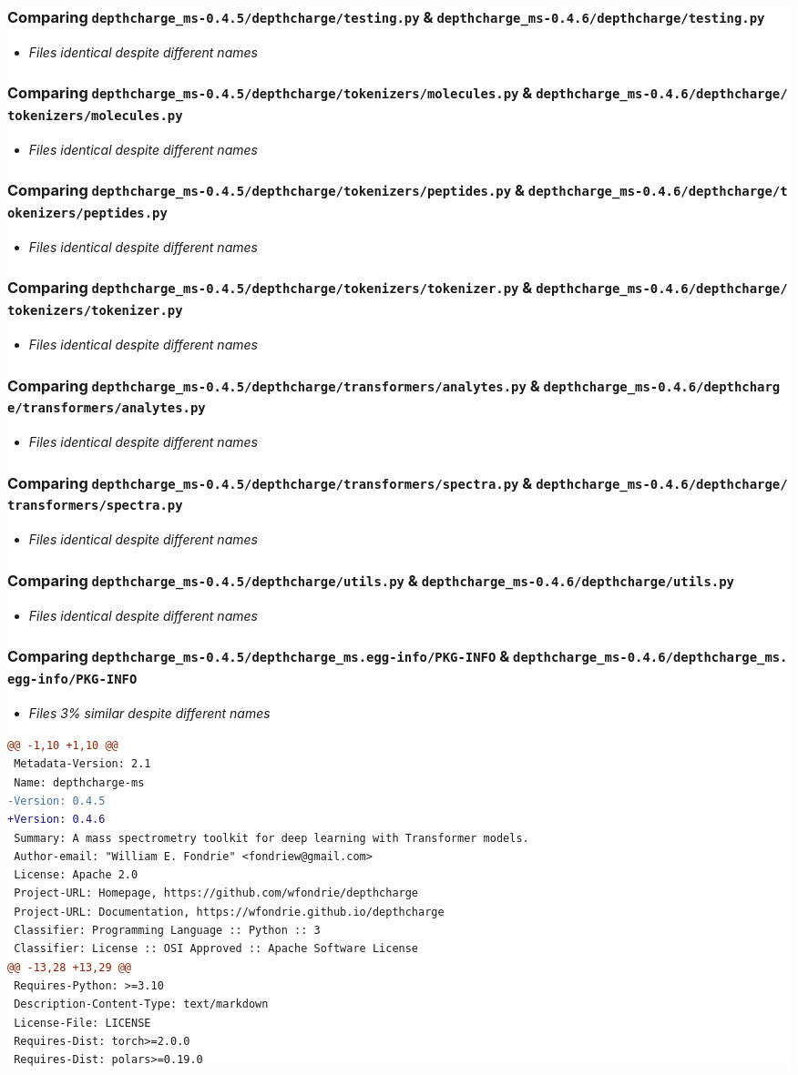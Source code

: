 ### Comparing `depthcharge_ms-0.4.5/depthcharge/testing.py` & `depthcharge_ms-0.4.6/depthcharge/testing.py`

 * *Files identical despite different names*

### Comparing `depthcharge_ms-0.4.5/depthcharge/tokenizers/molecules.py` & `depthcharge_ms-0.4.6/depthcharge/tokenizers/molecules.py`

 * *Files identical despite different names*

### Comparing `depthcharge_ms-0.4.5/depthcharge/tokenizers/peptides.py` & `depthcharge_ms-0.4.6/depthcharge/tokenizers/peptides.py`

 * *Files identical despite different names*

### Comparing `depthcharge_ms-0.4.5/depthcharge/tokenizers/tokenizer.py` & `depthcharge_ms-0.4.6/depthcharge/tokenizers/tokenizer.py`

 * *Files identical despite different names*

### Comparing `depthcharge_ms-0.4.5/depthcharge/transformers/analytes.py` & `depthcharge_ms-0.4.6/depthcharge/transformers/analytes.py`

 * *Files identical despite different names*

### Comparing `depthcharge_ms-0.4.5/depthcharge/transformers/spectra.py` & `depthcharge_ms-0.4.6/depthcharge/transformers/spectra.py`

 * *Files identical despite different names*

### Comparing `depthcharge_ms-0.4.5/depthcharge/utils.py` & `depthcharge_ms-0.4.6/depthcharge/utils.py`

 * *Files identical despite different names*

### Comparing `depthcharge_ms-0.4.5/depthcharge_ms.egg-info/PKG-INFO` & `depthcharge_ms-0.4.6/depthcharge_ms.egg-info/PKG-INFO`

 * *Files 3% similar despite different names*

```diff
@@ -1,10 +1,10 @@
 Metadata-Version: 2.1
 Name: depthcharge-ms
-Version: 0.4.5
+Version: 0.4.6
 Summary: A mass spectrometry toolkit for deep learning with Transformer models.
 Author-email: "William E. Fondrie" <fondriew@gmail.com>
 License: Apache 2.0
 Project-URL: Homepage, https://github.com/wfondrie/depthcharge
 Project-URL: Documentation, https://wfondrie.github.io/depthcharge
 Classifier: Programming Language :: Python :: 3
 Classifier: License :: OSI Approved :: Apache Software License
@@ -13,28 +13,29 @@
 Requires-Python: >=3.10
 Description-Content-Type: text/markdown
 License-File: LICENSE
 Requires-Dist: torch>=2.0.0
 Requires-Dist: polars>=0.19.0
```